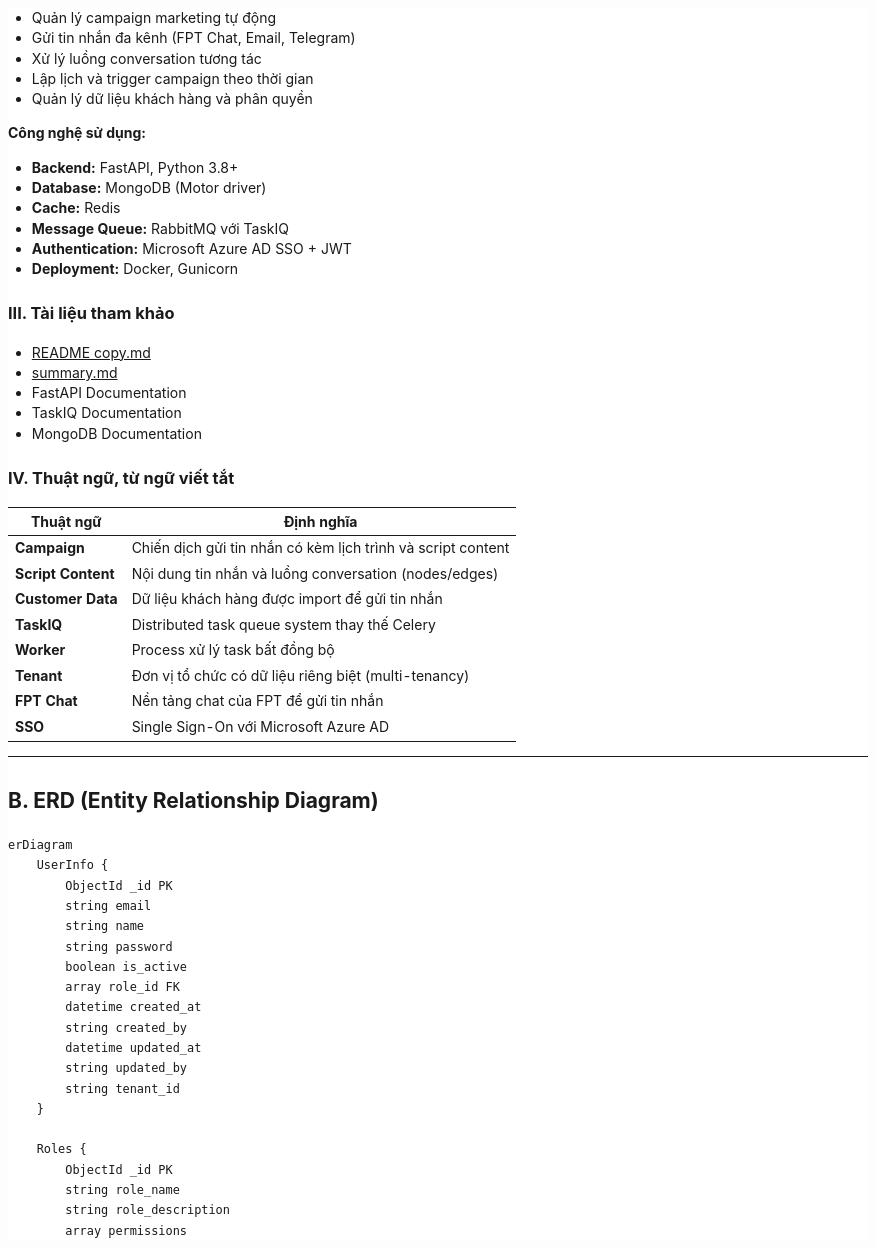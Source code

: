 - Quản lý campaign marketing tự động
- Gửi tin nhắn đa kênh (FPT Chat, Email, Telegram)
- Xử lý luồng conversation tương tác
- Lập lịch và trigger campaign theo thời gian
- Quản lý dữ liệu khách hàng và phân quyền

**Công nghệ sử dụng:**
- **Backend:** FastAPI, Python 3.8+
- **Database:** MongoDB (Motor driver)
- **Cache:** Redis
- **Message Queue:** RabbitMQ với TaskIQ
- **Authentication:** Microsoft Azure AD SSO + JWT
- **Deployment:** Docker, Gunicorn

### III. Tài liệu tham khảo
- [README copy.md](./zmarkdown/README%20copy.md)
- [summary.md](./zmarkdown/summary.md)
- FastAPI Documentation
- TaskIQ Documentation
- MongoDB Documentation

### IV. Thuật ngữ, từ ngữ viết tắt

| Thuật ngữ | Định nghĩa |
|-----------|------------|
| **Campaign** | Chiến dịch gửi tin nhắn có kèm lịch trình và script content |
| **Script Content** | Nội dung tin nhắn và luồng conversation (nodes/edges) |
| **Customer Data** | Dữ liệu khách hàng được import để gửi tin nhắn |
| **TaskIQ** | Distributed task queue system thay thế Celery |
| **Worker** | Process xử lý task bất đồng bộ |
| **Tenant** | Đơn vị tổ chức có dữ liệu riêng biệt (multi-tenancy) |
| **FPT Chat** | Nền tảng chat của FPT để gửi tin nhắn |
| **SSO** | Single Sign-On với Microsoft Azure AD |

---

## B. ERD (Entity Relationship Diagram)

```mermaid
erDiagram
    UserInfo {
        ObjectId _id PK
        string email
        string name
        string password
        boolean is_active
        array role_id FK
        datetime created_at
        string created_by
        datetime updated_at
        string updated_by
        string tenant_id
    }

    Roles {
        ObjectId _id PK
        string role_name
        string role_description
        array permissions
```